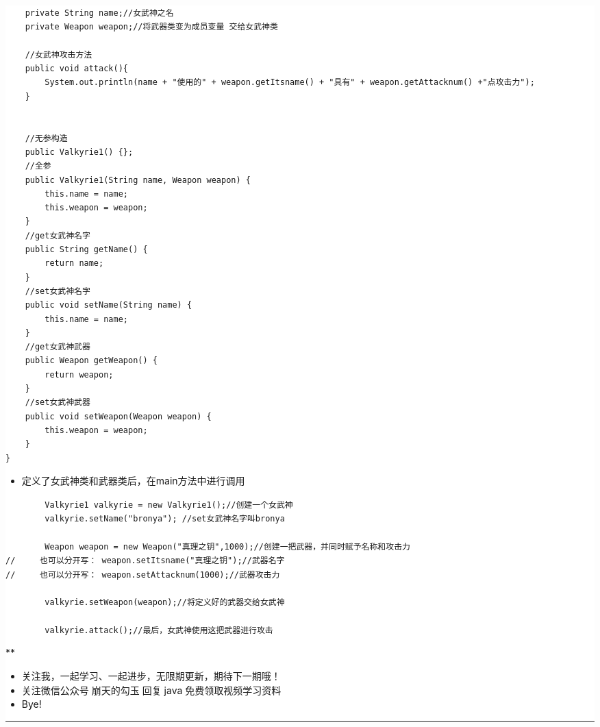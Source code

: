 ```
    private String name;//女武神之名
    private Weapon weapon;//将武器类变为成员变量 交给女武神类

	//女武神攻击方法
    public void attack(){
        System.out.println(name + "使用的" + weapon.getItsname() + "具有" + weapon.getAttacknum() +"点攻击力");
    }

    
	//无参构造
    public Valkyrie1() {};
	//全参
    public Valkyrie1(String name, Weapon weapon) {
        this.name = name;
        this.weapon = weapon;
    }
	//get女武神名字
    public String getName() {
        return name;
    }
	//set女武神名字
    public void setName(String name) {
        this.name = name;
    }
	//get女武神武器
    public Weapon getWeapon() {
        return weapon;
    }
	//set女武神武器
    public void setWeapon(Weapon weapon) {
        this.weapon = weapon;
    }
}
```
* 定义了女武神类和武器类后，在main方法中进行调用
```
 		Valkyrie1 valkyrie = new Valkyrie1();//创建一个女武神
        valkyrie.setName("bronya"); //set女武神名字叫bronya
        
        Weapon weapon = new Weapon("真理之钥",1000);//创建一把武器，并同时赋予名称和攻击力
//     也可以分开写： weapon.setItsname("真理之钥");//武器名字
//     也可以分开写： weapon.setAttacknum(1000);//武器攻击力

        valkyrie.setWeapon(weapon);//将定义好的武器交给女武神
        
        valkyrie.attack();//最后，女武神使用这把武器进行攻击
```
**
 * 关注我，一起学习、一起进步，无限期更新，期待下一期哦！
 * 关注微信公众号 崩天的勾玉 回复 java 免费领取视频学习资料
 * Bye!
 * **
